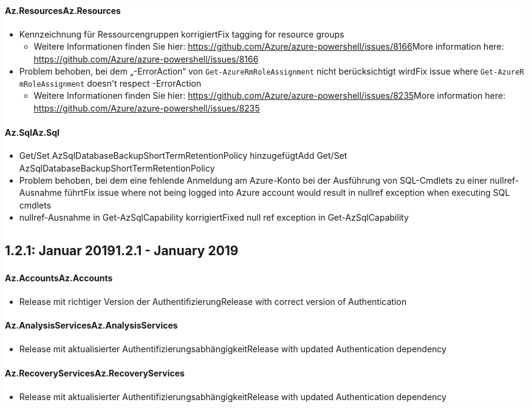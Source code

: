 #### <a name="azresources"></a><span data-ttu-id="93878-239">Az.Resources</span><span class="sxs-lookup"><span data-stu-id="93878-239">Az.Resources</span></span>
* <span data-ttu-id="93878-240">Kennzeichnung für Ressourcengruppen korrigiert</span><span class="sxs-lookup"><span data-stu-id="93878-240">Fix tagging for resource groups</span></span> 
    - <span data-ttu-id="93878-241">Weitere Informationen finden Sie hier: https://github.com/Azure/azure-powershell/issues/8166</span><span class="sxs-lookup"><span data-stu-id="93878-241">More information here: https://github.com/Azure/azure-powershell/issues/8166</span></span>
* <span data-ttu-id="93878-242">Problem behoben, bei dem „-ErrorAction“ von `Get-AzureRmRoleAssignment` nicht berücksichtigt wird</span><span class="sxs-lookup"><span data-stu-id="93878-242">Fix issue where `Get-AzureRmRoleAssignment` doesn't respect -ErrorAction</span></span> 
    - <span data-ttu-id="93878-243">Weitere Informationen finden Sie hier: https://github.com/Azure/azure-powershell/issues/8235</span><span class="sxs-lookup"><span data-stu-id="93878-243">More information here: https://github.com/Azure/azure-powershell/issues/8235</span></span>

#### <a name="azsql"></a><span data-ttu-id="93878-244">Az.Sql</span><span class="sxs-lookup"><span data-stu-id="93878-244">Az.Sql</span></span>
* <span data-ttu-id="93878-245">Get/Set AzSqlDatabaseBackupShortTermRetentionPolicy hinzugefügt</span><span class="sxs-lookup"><span data-stu-id="93878-245">Add Get/Set AzSqlDatabaseBackupShortTermRetentionPolicy</span></span>
* <span data-ttu-id="93878-246">Problem behoben, bei dem eine fehlende Anmeldung am Azure-Konto bei der Ausführung von SQL-Cmdlets zu einer nullref-Ausnahme führt</span><span class="sxs-lookup"><span data-stu-id="93878-246">Fix issue where not being logged into Azure account would result in nullref exception when executing SQL cmdlets</span></span>
* <span data-ttu-id="93878-247">nullref-Ausnahme in Get-AzSqlCapability korrigiert</span><span class="sxs-lookup"><span data-stu-id="93878-247">Fixed null ref exception in Get-AzSqlCapability</span></span>

## <a name="121---january-2019"></a><span data-ttu-id="93878-248">1.2.1: Januar 2019</span><span class="sxs-lookup"><span data-stu-id="93878-248">1.2.1 - January 2019</span></span>
#### <a name="azaccounts"></a><span data-ttu-id="93878-249">Az.Accounts</span><span class="sxs-lookup"><span data-stu-id="93878-249">Az.Accounts</span></span>
* <span data-ttu-id="93878-250">Release mit richtiger Version der Authentifizierung</span><span class="sxs-lookup"><span data-stu-id="93878-250">Release with correct version of Authentication</span></span>

#### <a name="azanalysisservices"></a><span data-ttu-id="93878-251">Az.AnalysisServices</span><span class="sxs-lookup"><span data-stu-id="93878-251">Az.AnalysisServices</span></span>
* <span data-ttu-id="93878-252">Release mit aktualisierter Authentifizierungsabhängigkeit</span><span class="sxs-lookup"><span data-stu-id="93878-252">Release with updated Authentication dependency</span></span>

#### <a name="azrecoveryservices"></a><span data-ttu-id="93878-253">Az.RecoveryServices</span><span class="sxs-lookup"><span data-stu-id="93878-253">Az.RecoveryServices</span></span>
* <span data-ttu-id="93878-254">Release mit aktualisierter Authentifizierungsabhängigkeit</span><span class="sxs-lookup"><span data-stu-id="93878-254">Release with updated Authentication dependency</span></span>
